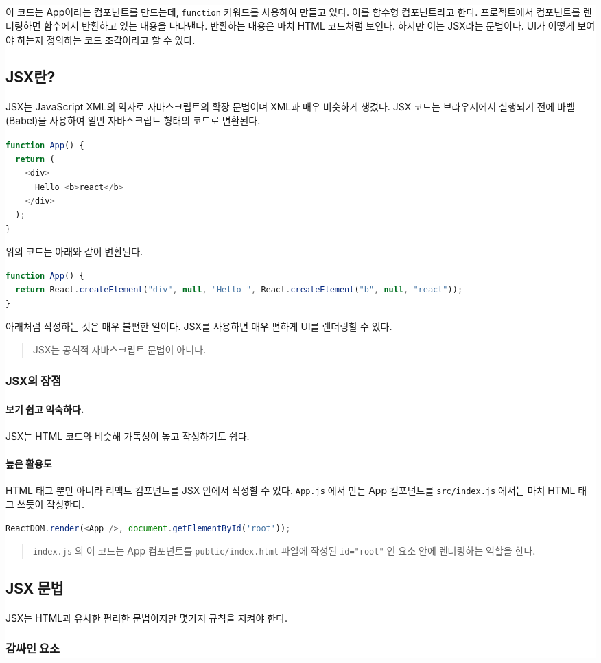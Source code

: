 이 코드는 App이라는 컴포넌트를 만드는데, `function` 키워드를 사용하여 만들고 있다. 이를 함수형 컴포넌트라고 한다. 프로젝트에서 컴포넌트를 렌더링하면 함수에서 반환하고 있는 내용을 나타낸다. 반환하는 내용은 마치 HTML 코드처럼 보인다. 하지만 이는 JSX라는 문법이다. UI가 어떻게 보여야 하는지 정의하는 코드 조각이라고 할 수 있다.



## JSX란?

JSX는 JavaScript XML의 약자로 자바스크립트의 확장 문법이며 XML과 매우 비슷하게 생겼다. JSX 코드는 브라우저에서 실행되기 전에 바벨(Babel)을 사용하여 일반 자바스크립트 형태의 코드로 변환된다.

```javascript
function App() {
  return (
    <div>
      Hello <b>react</b>
    </div>
  );
}
```

위의 코드는 아래와 같이 변환된다.

```javascript
function App() {
  return React.createElement("div", null, "Hello ", React.createElement("b", null, "react"));
}
```

아래처럼 작성하는 것은 매우 불편한 일이다. JSX를 사용하면 매우 편하게 UI를 렌더링할 수 있다.

> JSX는 공식적 자바스크립트 문법이 아니다.



### JSX의 장점

#### 보기 쉽고 익숙하다.

JSX는 HTML 코드와 비슷해 가독성이 높고 작성하기도 쉽다.

#### 높은 활용도

HTML 태그 뿐만 아니라 리액트 컴포넌트를 JSX 안에서 작성할 수 있다. `App.js` 에서 만든 App 컴포넌트를 `src/index.js` 에서는 마치 HTML 태그 쓰듯이 작성한다.

```javascript
ReactDOM.render(<App />, document.getElementById('root'));
```

> `index.js` 의 이 코드는 App 컴포넌트를 `public/index.html` 파일에 작성된 `id="root"` 인 요소 안에 렌더링하는 역할을 한다.



## JSX 문법

JSX는 HTML과 유사한 편리한 문법이지만 몇가지 규칙을 지켜야 한다.



### 감싸인 요소
